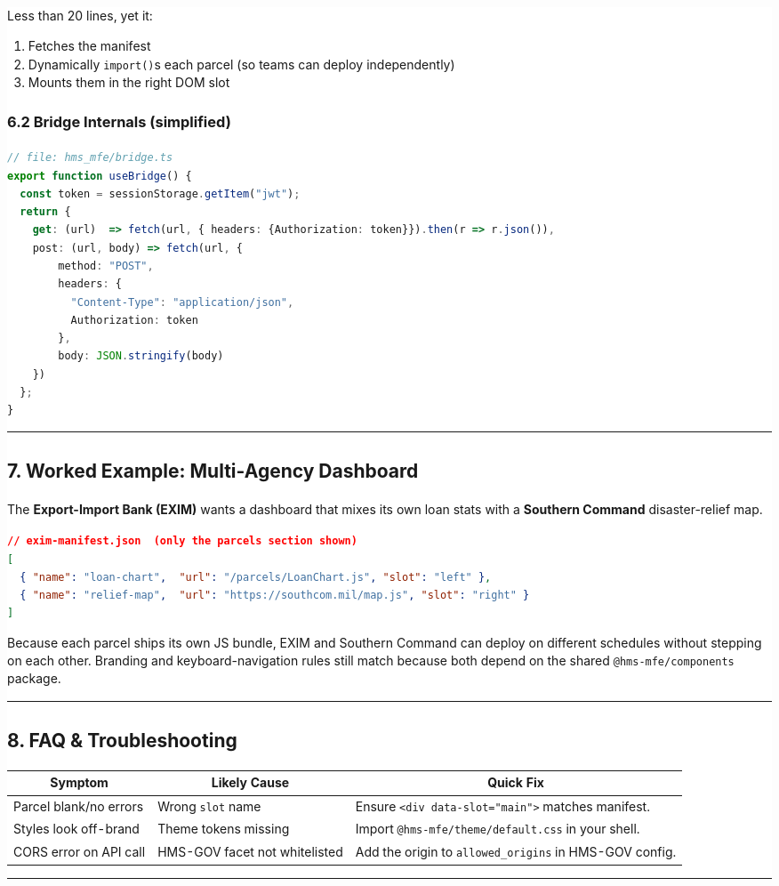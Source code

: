 Less than 20 lines, yet it:

1. Fetches the manifest  
2. Dynamically `import()`s each parcel (so teams can deploy independently)  
3. Mounts them in the right DOM slot

### 6.2 Bridge Internals (simplified)

```ts
// file: hms_mfe/bridge.ts
export function useBridge() {
  const token = sessionStorage.getItem("jwt");
  return {
    get: (url)  => fetch(url, { headers: {Authorization: token}}).then(r => r.json()),
    post: (url, body) => fetch(url, {
        method: "POST",
        headers: {
          "Content-Type": "application/json",
          Authorization: token
        },
        body: JSON.stringify(body)
    })
  };
}
```

---

## 7. Worked Example: **Multi-Agency Dashboard**

The **Export-Import Bank (EXIM)** wants a dashboard that mixes its own loan stats with a **Southern Command** disaster-relief map.

```json
// exim-manifest.json  (only the parcels section shown)
[
  { "name": "loan-chart",  "url": "/parcels/LoanChart.js", "slot": "left" },
  { "name": "relief-map",  "url": "https://southcom.mil/map.js", "slot": "right" }
]
```

Because each parcel ships its own JS bundle, EXIM and Southern Command can deploy on different schedules without stepping on each other. Branding and keyboard-navigation rules still match because both depend on the shared `@hms-mfe/components` package.

---

## 8. FAQ & Troubleshooting

| Symptom | Likely Cause | Quick Fix |
|---------|--------------|-----------|
| Parcel blank/no errors | Wrong `slot` name | Ensure `<div data-slot="main">` matches manifest. |
| Styles look off-brand | Theme tokens missing | Import `@hms-mfe/theme/default.css` in your shell. |
| CORS error on API call | HMS-GOV facet not whitelisted | Add the origin to `allowed_origins` in HMS-GOV config. |

---